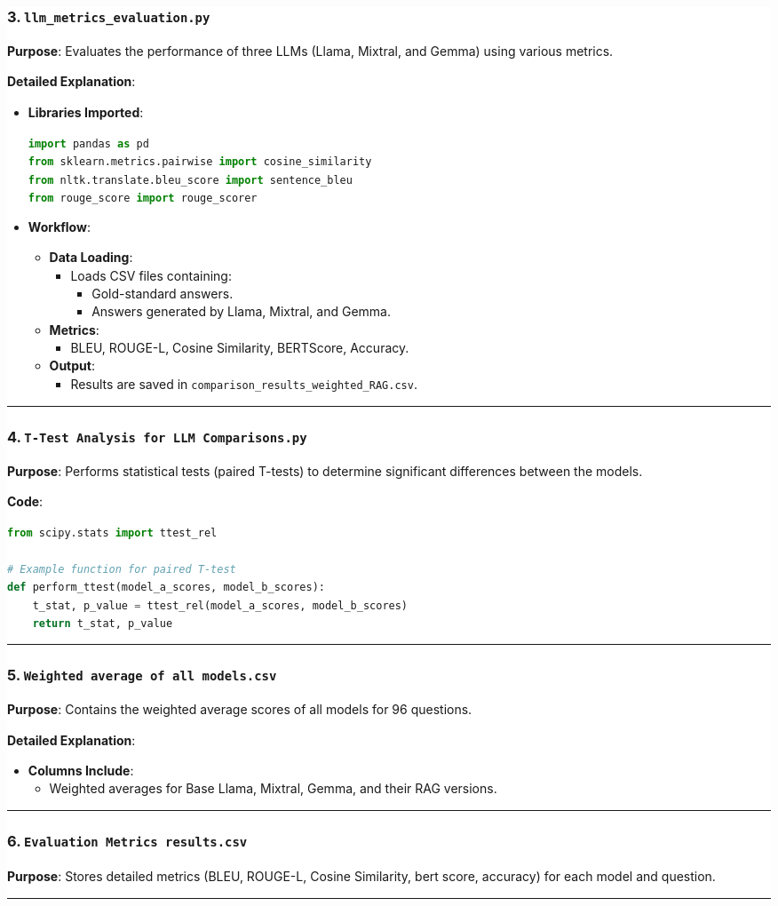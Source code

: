 
### 3. `llm_metrics_evaluation.py`
**Purpose**: Evaluates the performance of three LLMs (Llama, Mixtral, and Gemma) using various metrics.

**Detailed Explanation**:
- **Libraries Imported**:
  ```python
  import pandas as pd
  from sklearn.metrics.pairwise import cosine_similarity
  from nltk.translate.bleu_score import sentence_bleu
  from rouge_score import rouge_scorer
  ```

- **Workflow**:
  - **Data Loading**:
    - Loads CSV files containing:
      - Gold-standard answers.
      - Answers generated by Llama, Mixtral, and Gemma.
  - **Metrics**:
    - BLEU, ROUGE-L, Cosine Similarity, BERTScore, Accuracy.
  - **Output**:
    - Results are saved in `comparison_results_weighted_RAG.csv`.

---

### 4. `T-Test Analysis for LLM Comparisons.py`
**Purpose**: Performs statistical tests (paired T-tests) to determine significant differences between the models.

**Code**:
```python
from scipy.stats import ttest_rel

# Example function for paired T-test
def perform_ttest(model_a_scores, model_b_scores):
    t_stat, p_value = ttest_rel(model_a_scores, model_b_scores)
    return t_stat, p_value
```

---

### 5. `Weighted average of all models.csv`
**Purpose**: Contains the weighted average scores of all models for 96 questions.

**Detailed Explanation**:
- **Columns Include**:
  - Weighted averages for Base Llama, Mixtral, Gemma, and their RAG versions.

---

### 6. `Evaluation Metrics results.csv`
**Purpose**: Stores detailed metrics (BLEU, ROUGE-L, Cosine Similarity, bert score, accuracy) for each model and question.

---